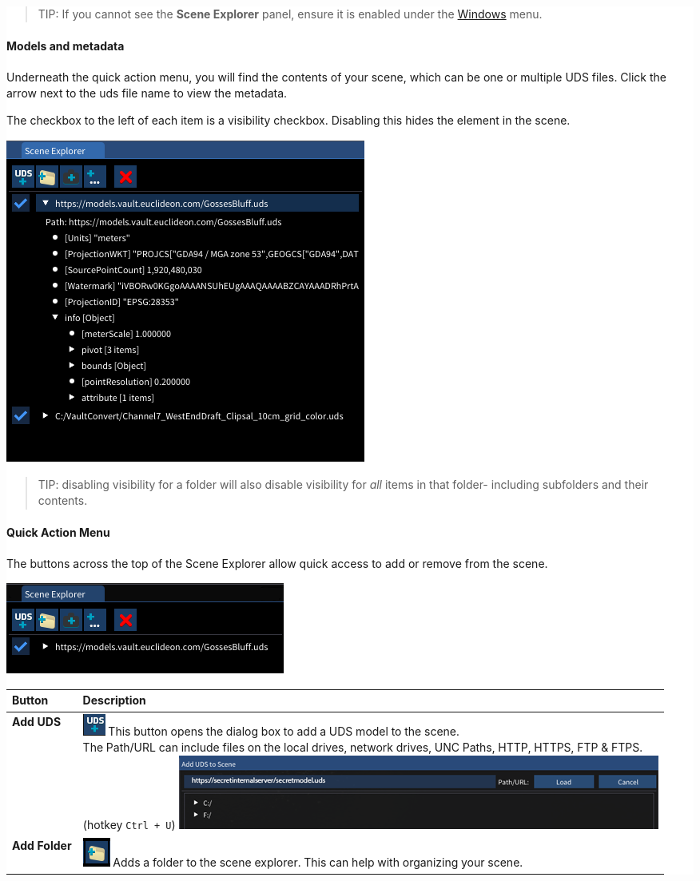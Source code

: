 >TIP: If you cannot see the **Scene Explorer** panel, ensure it is enabled under the [Windows](#windows-menu) menu.

#### Models and metadata

Underneath the quick action menu, you will find the contents of your scene, which can be one or multiple UDS files. Click the arrow next to the uds file name to view the metadata.

The checkbox to the left of each item is a visibility checkbox. Disabling this hides the element in the scene.

![Scene contents](./images/sceneexplorer2.png "Scene contents")


> TIP: disabling visibility for a folder will also disable visibility for _all_ items in that folder- including subfolders and their contents.

#### Quick Action Menu

The buttons across the top of the Scene Explorer allow quick access to add or remove from the scene. 

![Scene Explorer](./images/sceneexplorer.png "Scene Explorer")


| Button | Description |
| :----- | :----------------------- |
|**Add UDS**  | ![Add uds](./images/uds-button.png "Add UDS button") This button opens the dialog box to add a UDS model to the scene. <br />The Path/URL can include files on the local drives, network drives, UNC Paths, HTTP, HTTPS, FTP & FTPS. <br />(hotkey `Ctrl + U`) ![](./images/add-uds.png "Add a UDS file") <br />|
|**Add Folder**  | ![](./images/add-folder.png "Add folder") Adds a folder to the scene explorer. This can help with organizing your scene. <br />|